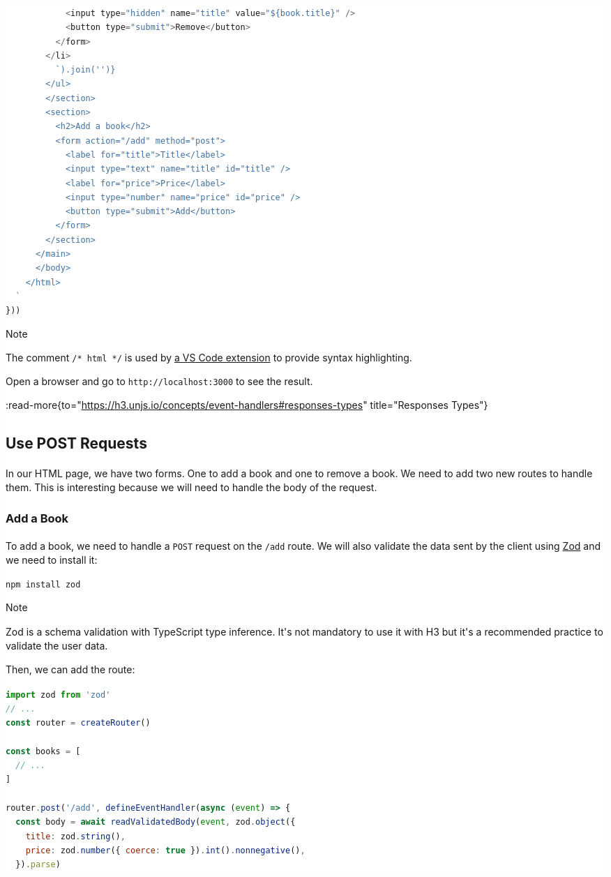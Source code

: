 ```js [app.mjs]
            <input type="hidden" name="title" value="${book.title}" />
            <button type="submit">Remove</button>
          </form>
        </li>
          `).join('')}
        </ul>
        </section>
        <section>
          <h2>Add a book</h2>
          <form action="/add" method="post">
            <label for="title">Title</label>
            <input type="text" name="title" id="title" />
            <label for="price">Price</label>
            <input type="number" name="price" id="price" />
            <button type="submit">Add</button>
          </form>
        </section>
      </main>
      </body>
    </html>
  `
}))
```

> [!NOTE]
> The comment `/* html */` is used by [a VS Code extension](https://marketplace.visualstudio.com/items?itemName=bierner.comment-tagged-templates) to provide syntax highlighting.

Open a browser and go to `http://localhost:3000` to see the result.

:read-more{to="https://h3.unjs.io/concepts/event-handlers#responses-types" title="Responses Types"}

## Use POST Requests

In our HTML page, we have two forms. One to add a book and one to remove a book. We need to add two new routes to handle them. This is interesting because we will need to handle the body of the request.

### Add a Book

To add a book, we need to handle a `POST` request on the `/add` route. We will also validate the data sent by the client using [Zod](https://zod.dev/) and we need to install it:

```bash
npm install zod
```

> [!NOTE]
> Zod is a schema validation with TypeScript type inference. It's not mandatory to use it with H3 but it's a recommended practice to validate the user data.

Then, we can add the route:

```js [app.mjs]
import zod from 'zod'
// ...
const router = createRouter()

const books = [
  // ...
]

router.post('/add', defineEventHandler(async (event) => {
  const body = await readValidatedBody(event, zod.object({
    title: zod.string(),
    price: zod.number({ coerce: true }).int().nonnegative(),
  }).parse)
```